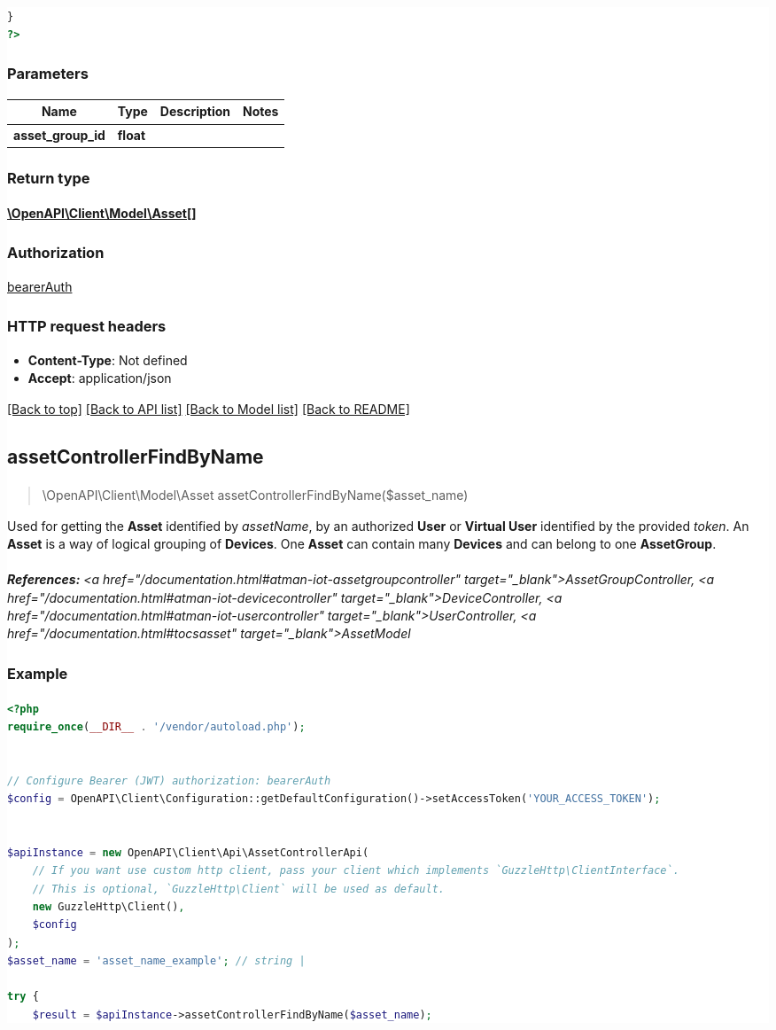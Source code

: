 ```php
}
?>
```

### Parameters


Name | Type | Description  | Notes
------------- | ------------- | ------------- | -------------
 **asset_group_id** | **float**|  |

### Return type

[**\OpenAPI\Client\Model\Asset[]**](../Model/Asset.md)

### Authorization

[bearerAuth](../../README.md#bearerAuth)

### HTTP request headers

- **Content-Type**: Not defined
- **Accept**: application/json

[[Back to top]](#) [[Back to API list]](../../README.md#documentation-for-api-endpoints)
[[Back to Model list]](../../README.md#documentation-for-models)
[[Back to README]](../../README.md)


## assetControllerFindByName

> \OpenAPI\Client\Model\Asset assetControllerFindByName($asset_name)



Used for getting the <b>Asset</b> identified by <i>assetName</i>, by an authorized <b>User</b> or <b>Virtual User</b> identified by the provided <i>token</i>. An <b>Asset</b> is a way of logical grouping of <b>Devices</b>. One <b>Asset</b> can contain many <b>Devices</b> and can belong to one <b>AssetGroup</b>.<br><br><i><b>References:</b> <a href=\"/documentation.html#atman-iot-assetgroupcontroller\" target=\"_blank\">AssetGroupController</a>, <a href=\"/documentation.html#atman-iot-devicecontroller\" target=\"_blank\">DeviceController</a>, <a href=\"/documentation.html#atman-iot-usercontroller\" target=\"_blank\">UserController</a>, <a href=\"/documentation.html#tocsasset\" target=\"_blank\">AssetModel</a></i>

### Example

```php
<?php
require_once(__DIR__ . '/vendor/autoload.php');


// Configure Bearer (JWT) authorization: bearerAuth
$config = OpenAPI\Client\Configuration::getDefaultConfiguration()->setAccessToken('YOUR_ACCESS_TOKEN');


$apiInstance = new OpenAPI\Client\Api\AssetControllerApi(
    // If you want use custom http client, pass your client which implements `GuzzleHttp\ClientInterface`.
    // This is optional, `GuzzleHttp\Client` will be used as default.
    new GuzzleHttp\Client(),
    $config
);
$asset_name = 'asset_name_example'; // string | 

try {
    $result = $apiInstance->assetControllerFindByName($asset_name);
```